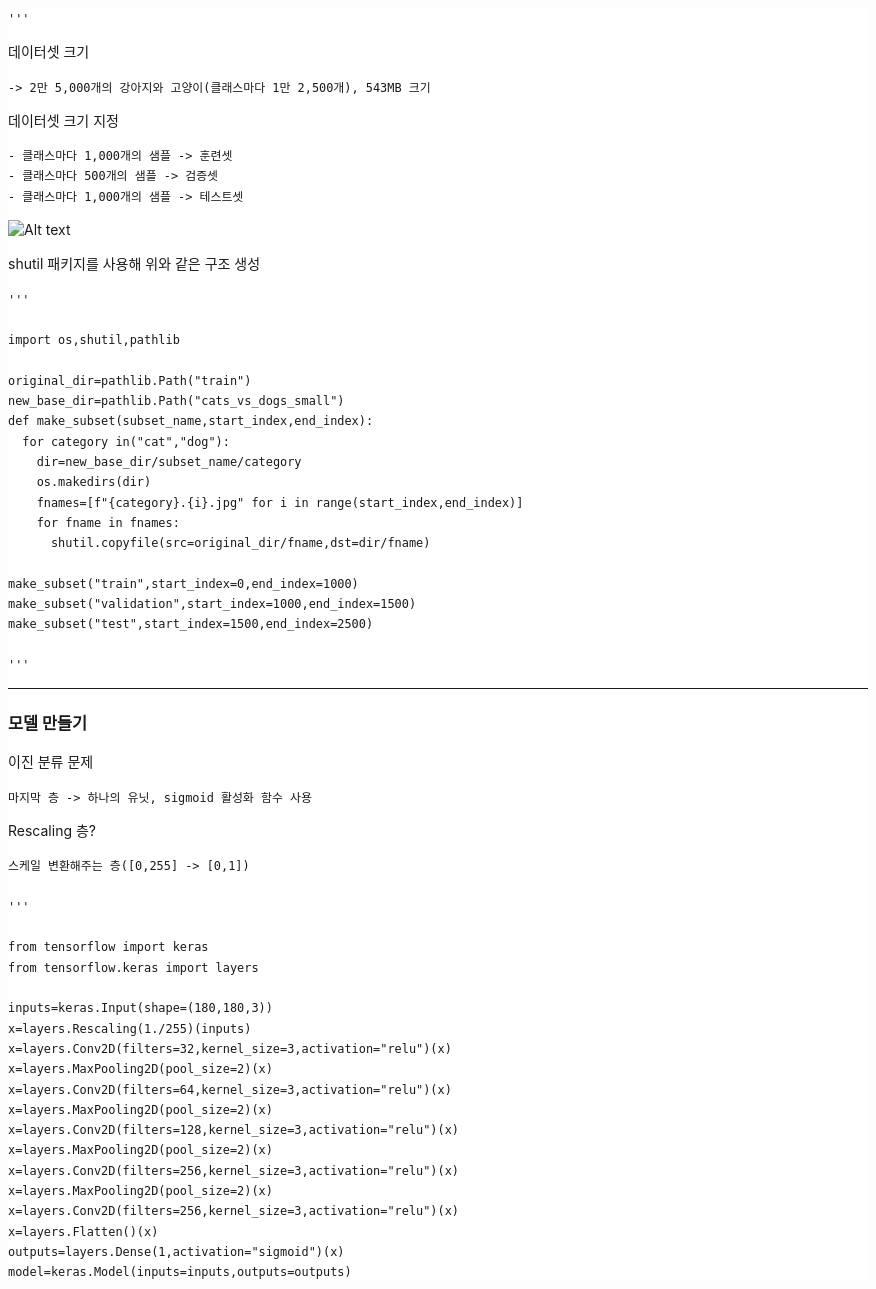 	'''

데이터셋 크기

	-> 2만 5,000개의 강아지와 고양이(클래스마다 1만 2,500개), 543MB 크기

데이터셋 크기 지정

	- 클래스마다 1,000개의 샘플 -> 훈련셋
	- 클래스마다 500개의 샘플 -> 검증셋
	- 클래스마다 1,000개의 샘플 -> 테스트셋

![Alt text](https://img1.daumcdn.net/thumb/R1280x0/?scode=mtistory2&fname=https%3A%2F%2Fblog.kakaocdn.net%2Fdn%2FckWlXz%2Fbtso11mWVZ2%2FqWgPtk94oZEx3RilXKI400%2Fimg.png)


shutil 패키지를 사용해 위와 같은 구조 생성

	'''
	
	import os,shutil,pathlib

	original_dir=pathlib.Path("train")
	new_base_dir=pathlib.Path("cats_vs_dogs_small")
	def make_subset(subset_name,start_index,end_index):
	  for category in("cat","dog"):
	    dir=new_base_dir/subset_name/category
	    os.makedirs(dir)
	    fnames=[f"{category}.{i}.jpg" for i in range(start_index,end_index)]
	    for fname in fnames:
	      shutil.copyfile(src=original_dir/fname,dst=dir/fname)

	make_subset("train",start_index=0,end_index=1000)
	make_subset("validation",start_index=1000,end_index=1500)
	make_subset("test",start_index=1500,end_index=2500)

	'''

---

### 모델 만들기

이진 분류 문제

	마지막 층 -> 하나의 유닛, sigmoid 활성화 함수 사용

Rescaling 층?

	스케일 변환해주는 층([0,255] -> [0,1])
	
	'''

	from tensorflow import keras
	from tensorflow.keras import layers

	inputs=keras.Input(shape=(180,180,3))
	x=layers.Rescaling(1./255)(inputs)
	x=layers.Conv2D(filters=32,kernel_size=3,activation="relu")(x)
	x=layers.MaxPooling2D(pool_size=2)(x)
	x=layers.Conv2D(filters=64,kernel_size=3,activation="relu")(x)
	x=layers.MaxPooling2D(pool_size=2)(x)
	x=layers.Conv2D(filters=128,kernel_size=3,activation="relu")(x)
	x=layers.MaxPooling2D(pool_size=2)(x)
	x=layers.Conv2D(filters=256,kernel_size=3,activation="relu")(x)
	x=layers.MaxPooling2D(pool_size=2)(x)
	x=layers.Conv2D(filters=256,kernel_size=3,activation="relu")(x)
	x=layers.Flatten()(x)
	outputs=layers.Dense(1,activation="sigmoid")(x)
	model=keras.Model(inputs=inputs,outputs=outputs)
